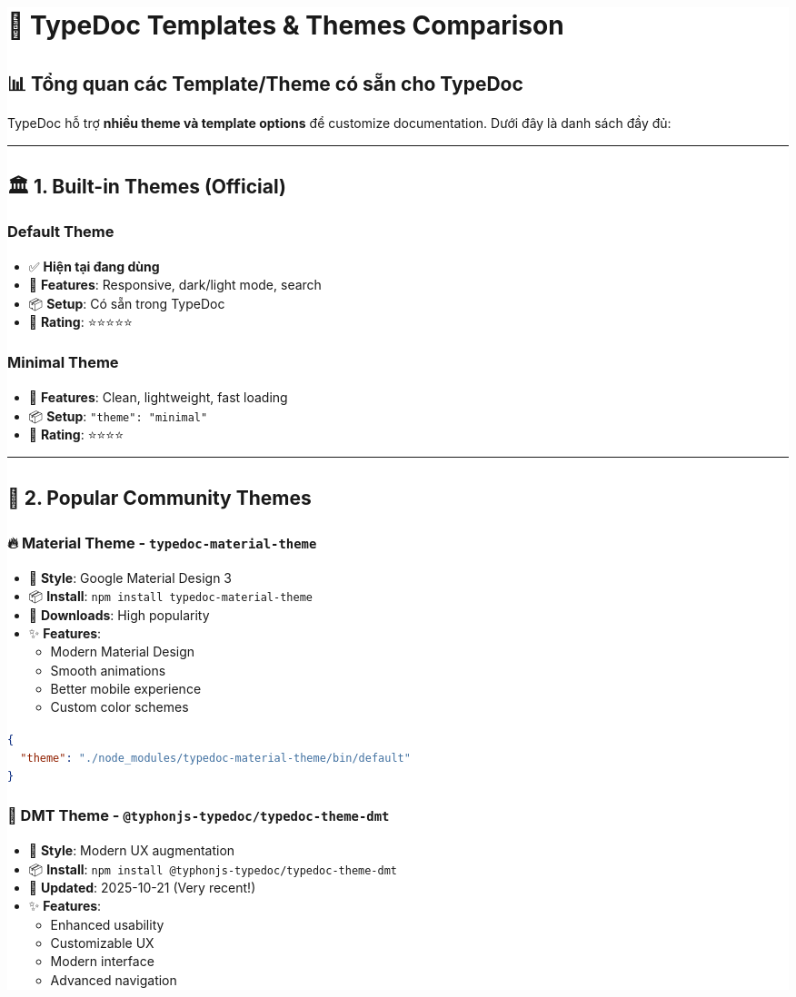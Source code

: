 # 🎨 TypeDoc Templates & Themes Comparison

## 📊 **Tổng quan các Template/Theme có sẵn cho TypeDoc**

TypeDoc hỗ trợ **nhiều theme và template options** để customize documentation. Dưới đây là danh sách đầy đủ:

---

## 🏛️ **1. Built-in Themes (Official)**

### **Default Theme** 
- ✅ **Hiện tại đang dùng**
- 🎯 **Features**: Responsive, dark/light mode, search
- 📦 **Setup**: Có sẵn trong TypeDoc
- 🌟 **Rating**: ⭐⭐⭐⭐⭐

### **Minimal Theme**
- 🎯 **Features**: Clean, lightweight, fast loading
- 📦 **Setup**: `"theme": "minimal"`
- 🌟 **Rating**: ⭐⭐⭐⭐

---

## 🌟 **2. Popular Community Themes**

### **🔥 Material Theme** - `typedoc-material-theme`
- 🎨 **Style**: Google Material Design 3
- 📦 **Install**: `npm install typedoc-material-theme`
- 🌟 **Downloads**: High popularity
- ✨ **Features**: 
  - Modern Material Design
  - Smooth animations
  - Better mobile experience
  - Custom color schemes

```json
{
  "theme": "./node_modules/typedoc-material-theme/bin/default"
}
```

### **🚀 DMT Theme** - `@typhonjs-typedoc/typedoc-theme-dmt`
- 🎨 **Style**: Modern UX augmentation 
- 📦 **Install**: `npm install @typhonjs-typedoc/typedoc-theme-dmt`
- 🌟 **Updated**: 2025-10-21 (Very recent!)
- ✨ **Features**:
  - Enhanced usability
  - Customizable UX
  - Modern interface
  - Advanced navigation
